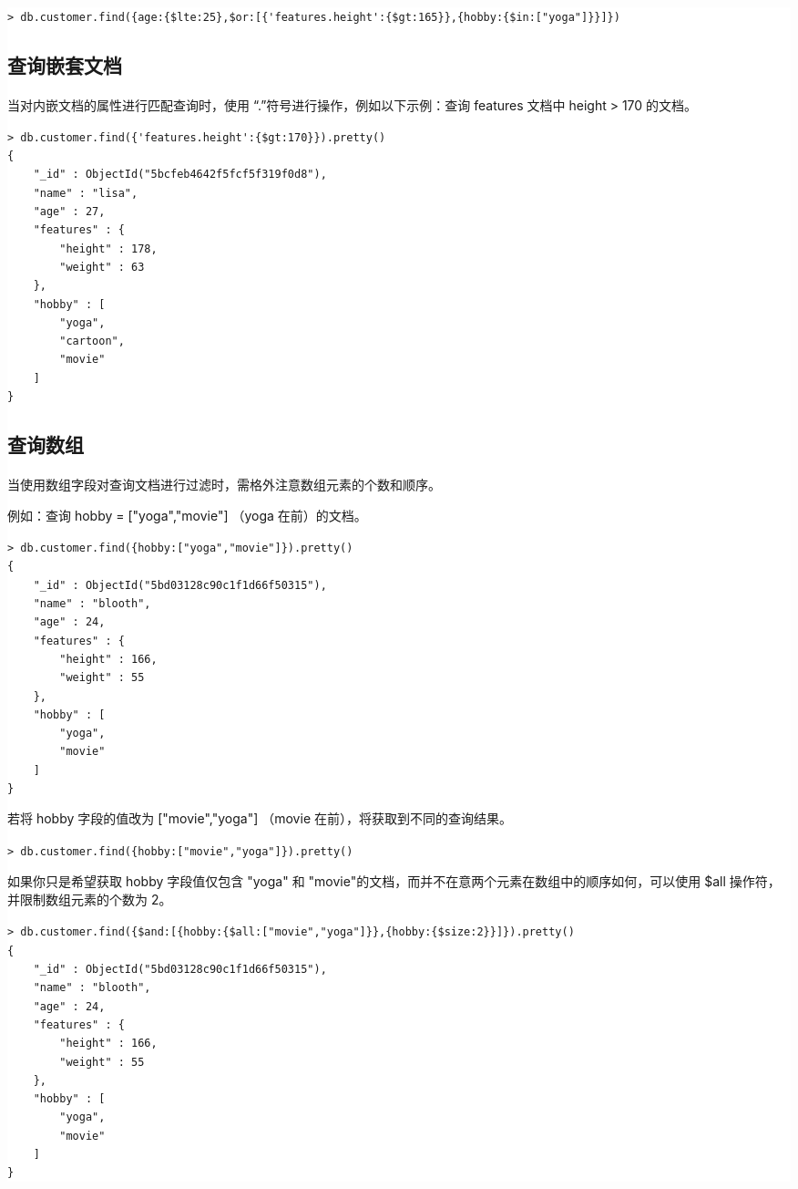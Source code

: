 	> db.customer.find({age:{$lte:25},$or:[{'features.height':{$gt:165}},{hobby:{$in:["yoga"]}}]})

## 查询嵌套文档
当对内嵌文档的属性进行匹配查询时，使用 “.”符号进行操作，例如以下示例：查询 features 文档中 height > 170 的文档。

	> db.customer.find({'features.height':{$gt:170}}).pretty()
	{
		"_id" : ObjectId("5bcfeb4642f5fcf5f319f0d8"),
		"name" : "lisa",
		"age" : 27,
		"features" : {
			"height" : 178,
			"weight" : 63
		},
		"hobby" : [
			"yoga",
			"cartoon",
			"movie"
		]
	}

## 查询数组
当使用数组字段对查询文档进行过滤时，需格外注意数组元素的个数和顺序。

例如：查询 hobby = ["yoga","movie"] （yoga 在前）的文档。

	> db.customer.find({hobby:["yoga","movie"]}).pretty()
	{
		"_id" : ObjectId("5bd03128c90c1f1d66f50315"),
		"name" : "blooth",
		"age" : 24,
		"features" : {
			"height" : 166,
			"weight" : 55
		},
		"hobby" : [
			"yoga",
			"movie"
		]
	}

若将 hobby 字段的值改为 ["movie","yoga"] （movie 在前），将获取到不同的查询结果。

	> db.customer.find({hobby:["movie","yoga"]}).pretty()

如果你只是希望获取 hobby 字段值仅包含 "yoga" 和 "movie"的文档，而并不在意两个元素在数组中的顺序如何，可以使用 $all 操作符，并限制数组元素的个数为 2。

	> db.customer.find({$and:[{hobby:{$all:["movie","yoga"]}},{hobby:{$size:2}}]}).pretty()
	{
		"_id" : ObjectId("5bd03128c90c1f1d66f50315"),
		"name" : "blooth",
		"age" : 24,
		"features" : {
			"height" : 166,
			"weight" : 55
		},
		"hobby" : [
			"yoga",
			"movie"
		]
	}
